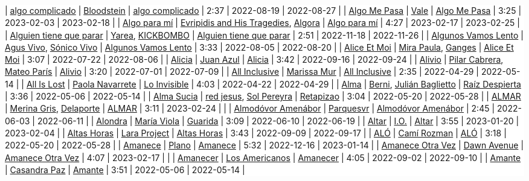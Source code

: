 | [algo complicado](https://open.spotify.com/track/4cs0DepoQCU0JZrlX6Yd4x) | [Bloodstein](https://open.spotify.com/artist/4zSSxRkfPyASwmON2Nlctw) | [algo complicado](https://open.spotify.com/album/1ln4zrzP8dH0UyKdwGydem) | 2:37 | 2022-08-19 | 2022-08-27 |
| [Algo Me Pasa](https://open.spotify.com/track/1tZU2osSQKZ4VsAcmszltK) | [Vale](https://open.spotify.com/artist/22p8vOZwMABvl5qt2nZHWD) | [Algo Me Pasa](https://open.spotify.com/album/2dhVZS72T4n6KfI71hnSXb) | 3:25 | 2023-02-03 | 2023-02-18 |
| [Algo para mí](https://open.spotify.com/track/14UHB08UrtEHsomNFUzrT4) | [Evripidis and His Tragedies](https://open.spotify.com/artist/5m1U2MS7bnlNKB72RJSeys), [Algora](https://open.spotify.com/artist/4NJgceXSpz4dpCNEBOhzHc) | [Algo para mí](https://open.spotify.com/album/1yuKBk4E0FlAWnnb02JkDT) | 4:27 | 2023-02-17 | 2023-02-25 |
| [Alguien tiene que parar](https://open.spotify.com/track/1IiRIzxynQ9Ps3xK95rFit) | [Yarea](https://open.spotify.com/artist/2O4wnhTr4SO5ezY6WXI2Kl), [KICKBOMBO](https://open.spotify.com/artist/7A2htSu45kogVfNBMD4Xgh) | [Alguien tiene que parar](https://open.spotify.com/album/4lAcXpJ0OhfrODm8UUIDQ7) | 2:51 | 2022-11-18 | 2022-11-26 |
| [Algunos Vamos Lento](https://open.spotify.com/track/6GMMBTALqswrAoZM3MI6HY) | [Agus Vivo](https://open.spotify.com/artist/6aULl90kAb6JwNUYjIgUdW), [Sónico Vivo](https://open.spotify.com/artist/4gKGHKgKXprf8kvRCmcrpe) | [Algunos Vamos Lento](https://open.spotify.com/album/40EUijzUPHVSKjPQlPhYNk) | 3:33 | 2022-08-05 | 2022-08-20 |
| [Alice Et Moi](https://open.spotify.com/track/7hOUPkIU1qDG6RnqPrBrLB) | [Mira Paula](https://open.spotify.com/artist/3TfdBFGkVIzaah1oktPRUy), [Ganges](https://open.spotify.com/artist/7gtqMRAdH6DvPm2gdoI17Q) | [Alice Et Moi](https://open.spotify.com/album/1JJbboGVo8H5BNIzG4StoA) | 3:07 | 2022-07-22 | 2022-08-06 |
| [Alicia](https://open.spotify.com/track/670kNI0cwYqYXKLNa5o7i0) | [Juan Azul](https://open.spotify.com/artist/2Vn6T7bYqhxrrgrlMtIriw) | [Alicia](https://open.spotify.com/album/4rglQNV3Zia9u73wlaFMHP) | 3:42 | 2022-09-16 | 2022-09-24 |
| [Alivio](https://open.spotify.com/track/4R6Sn6ikxdwOQzOl8lZ3XN) | [Pilar Cabrera](https://open.spotify.com/artist/5gutZJ2QQFov3bjvQftsva), [Mateo París](https://open.spotify.com/artist/5g4xkc9ZvfAUuP5UJxvCBG) | [Alivio](https://open.spotify.com/album/00EHdE0TbpDIi57kcJtHVy) | 3:20 | 2022-07-01 | 2022-07-09 |
| [All Inclusive](https://open.spotify.com/track/3RRVyOLUHTqPfCKr03Gdhm) | [Marissa Mur](https://open.spotify.com/artist/5kt4v3JNtP8svtTI8PDFOT) | [All Inclusive](https://open.spotify.com/album/2Ujz4uZO4sCTOthqc2HGAI) | 2:35 | 2022-04-29 | 2022-05-14 |
| [All Is Lost](https://open.spotify.com/track/5AIwEfjtKXGfRdqziU6f9Q) | [Paola Navarrete](https://open.spotify.com/artist/45nJ2GweSs0s4gWVGHLhYu) | [Lo Invisible](https://open.spotify.com/album/0rwrdokv9svjyrCIwCIbuy) | 4:03 | 2022-04-22 | 2022-04-29 |
| [Alma](https://open.spotify.com/track/5RggnhC0wezlETdsLBFMUE) | [Berni](https://open.spotify.com/artist/4Eim1AfnmiItMvlUeAHrax), [Julián Baglietto](https://open.spotify.com/artist/2jWobXd1SE2fhT0toIz8PR) | [Raíz Despierta](https://open.spotify.com/album/38K7u9akDvXYaEtkENoBqH) | 3:36 | 2022-05-06 | 2022-05-14 |
| [Alma Sucia](https://open.spotify.com/track/7a9UO72vagfuXsv73qaEAT) | [red jesus](https://open.spotify.com/artist/5qVt49whqZ0WwyMYru2mDP), [Sol Pereyra](https://open.spotify.com/artist/6nmZ0P2weepXhXvox51G1A) | [Retapizao](https://open.spotify.com/album/3L5px0uFpbiAIKvCqMzStx) | 3:04 | 2022-05-20 | 2022-05-28 |
| [ALMAR](https://open.spotify.com/track/5eoN9wo9oyYuQirr4FMN85) | [Merina Gris](https://open.spotify.com/artist/7MoqcWOPD6BEKF85fxvwuD), [Delaporte](https://open.spotify.com/artist/1GDip5phlxYzeZ36vnf9kJ) | [ALMAR](https://open.spotify.com/album/5AVX0SZgKFkXym7VGjIa9n) | 3:11 | 2023-02-24 |  |
| [Almodóvor Amenábor](https://open.spotify.com/track/0esAxlpbz7hnkgQkaP9Qve) | [Parquesvr](https://open.spotify.com/artist/1PpnPBZxWGm65wR6oS5Phy) | [Almodóvor Amenábor](https://open.spotify.com/album/5jxa1I6NHprDEmkwL18YU3) | 2:45 | 2022-06-03 | 2022-06-11 |
| [Alondra](https://open.spotify.com/track/1vZM6o58BAKskQYLh6iwwm) | [María Viola](https://open.spotify.com/artist/1roFBD0EmElVwimb3qpkSK) | [Guarida](https://open.spotify.com/album/0FILbNF1PKyhytI0lJBRZR) | 3:09 | 2022-06-10 | 2022-06-19 |
| [Altar](https://open.spotify.com/track/3WyJCG5TITCX9XlgIkD3oj) | [I.O.](https://open.spotify.com/artist/0W7i4dR3G2zB88NtkMkVgf) | [Altar](https://open.spotify.com/album/6gxBp3aafZ9LzXD1M2Remx) | 3:55 | 2023-01-20 | 2023-02-04 |
| [Altas Horas](https://open.spotify.com/track/2yPcst6SEaJyMnyulPhrPJ) | [Lara Project](https://open.spotify.com/artist/5FXxWnN3DpfSS4vbcoqvbs) | [Altas Horas](https://open.spotify.com/album/365sSNMKC0110aXacdZnmS) | 3:43 | 2022-09-09 | 2022-09-17 |
| [ALÓ](https://open.spotify.com/track/0uroK9e4gHMEwGQWr41iJd) | [Camí Rozman](https://open.spotify.com/artist/3dwDDgc3WneLDpJYl2gsJt) | [ALÓ](https://open.spotify.com/album/6291rtojoKRqil71buWxFo) | 3:18 | 2022-05-20 | 2022-05-28 |
| [Amanece](https://open.spotify.com/track/6HKuxsAa6tCoIcBi8pCsZe) | [Plano](https://open.spotify.com/artist/0yeQVsx3NrVR2TCLyvTWG1) | [Amanece](https://open.spotify.com/album/0MQWqKc8nJ1rmrmQFZx8a8) | 5:32 | 2022-12-16 | 2023-01-14 |
| [Amanece Otra Vez](https://open.spotify.com/track/5RVe88SWd7GBzUycsYlTtk) | [Dawn Avenue](https://open.spotify.com/artist/3ZCvfZxGmkariKQgNYRD4P) | [Amanece Otra Vez](https://open.spotify.com/album/2834mgGOvR33kmzW7qWeDo) | 4:07 | 2023-02-17 |  |
| [Amanecer](https://open.spotify.com/track/5TQwSAq0BAU9DWpKmHmI9F) | [Los Americanos](https://open.spotify.com/artist/4Q0wQsRzWYhbAXIKQN6LSw) | [Amanecer](https://open.spotify.com/album/5XX0iRSDLzElMVY2EcDThW) | 4:05 | 2022-09-02 | 2022-09-10 |
| [Amante](https://open.spotify.com/track/63ItGyBtbfsR2zXTIxQZBz) | [Casandra Paz](https://open.spotify.com/artist/09uLTF7iK7cR3WsyhGJCoQ) | [Amante](https://open.spotify.com/album/1oHRJevcSdW6KVVZH81Uuk) | 3:51 | 2022-05-06 | 2022-05-14 |